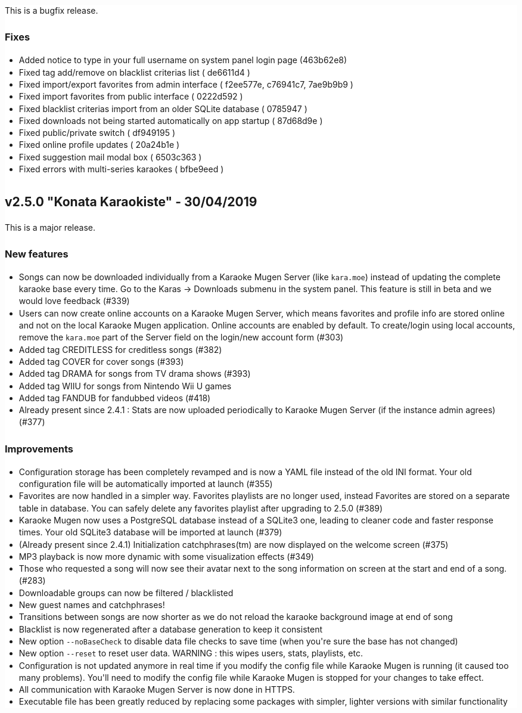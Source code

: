This is a bugfix release.

### Fixes

- Added notice to type in your full username on system panel login page (463b62e8)
- Fixed tag add/remove on blacklist criterias list ( de6611d4 )
- Fixed import/export favorites from admin interface ( f2ee577e, c76941c7, 7ae9b9b9 )
- Fixed import favorites from public interface ( 0222d592 )
- Fixed blacklist criterias import from an older SQLite database ( 0785947 )
- Fixed downloads not being started automatically on app startup  ( 87d68d9e )
- Fixed public/private switch ( df949195 )
- Fixed online profile updates ( 20a24b1e )
- Fixed suggestion mail modal box ( 6503c363 )
- Fixed errors with multi-series karaokes ( bfbe9eed )

## v2.5.0 "Konata Karaokiste" - 30/04/2019

This is a major release.

### New features

- Songs can now be downloaded individually from a Karaoke Mugen Server (like `kara.moe`) instead of updating the complete karaoke base every time. Go to the Karas -> Downloads submenu in the system panel. This feature is still in beta and we would love feedback (#339)
- Users can now create online accounts on a Karaoke Mugen Server, which means favorites and profile info are stored online and not on the local Karaoke Mugen application. Online accounts are enabled by default. To create/login using local accounts, remove the `kara.moe` part of the Server field on the login/new account form (#303)
- Added tag CREDITLESS for creditless songs (#382)
- Added tag COVER for cover songs (#393)
- Added tag DRAMA for songs from TV drama shows (#393)
- Added tag WIIU for songs from Nintendo Wii U games
- Added tag FANDUB for fandubbed videos (#418)
- Already present since 2.4.1 : Stats are now uploaded periodically to Karaoke Mugen Server (if the instance admin agrees) (#377)

### Improvements

- Configuration storage has been completely revamped and is now a YAML file instead of the old INI format. Your old configuration file will be automatically imported at launch (#355)
- Favorites are now handled in a simpler way. Favorites playlists are no longer used, instead Favorites are stored on a separate table in database. You can safely delete any favorites playlist after upgrading to 2.5.0 (#389)
- Karaoke Mugen now uses a PostgreSQL database instead of a SQLite3 one, leading to cleaner code and faster response times. Your old SQLite3 database will be imported at launch (#379)
- (Already present since 2.4.1) Initialization catchphrases(tm) are now displayed on the welcome screen (#375)
- MP3 playback is now more dynamic with some visualization effects (#349)
- Those who requested a song will now see their avatar next to the song information on screen at the start and end of a song. (#283)
- Downloadable groups can now be filtered / blacklisted
- New guest names and catchphrases!
- Transitions between songs are now shorter as we do not reload the karaoke background image at end of song
- Blacklist is now regenerated after a database generation to keep it consistent
- New option `--noBaseCheck` to disable data file checks to save time (when you're sure the base has not changed)
- New option `--reset` to reset user data. WARNING : this wipes users, stats, playlists, etc.
- Configuration is not updated anymore in real time if you modify the config file while Karaoke Mugen is running (it caused too many problems). You'll need to modify the config file while Karaoke Mugen is stopped for your changes to take effect.
- All communication with Karaoke Mugen Server is now done in HTTPS.
- Executable file has been greatly reduced by replacing some packages with simpler, lighter versions with similar functionality